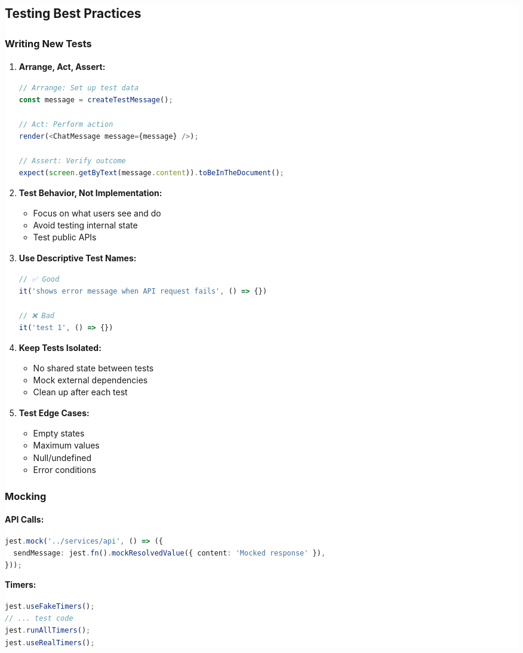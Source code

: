 ## Testing Best Practices

### Writing New Tests

1. **Arrange, Act, Assert:**
   ```typescript
   // Arrange: Set up test data
   const message = createTestMessage();
   
   // Act: Perform action
   render(<ChatMessage message={message} />);
   
   // Assert: Verify outcome
   expect(screen.getByText(message.content)).toBeInTheDocument();
   ```

2. **Test Behavior, Not Implementation:**
   - Focus on what users see and do
   - Avoid testing internal state
   - Test public APIs

3. **Use Descriptive Test Names:**
   ```typescript
   // ✅ Good
   it('shows error message when API request fails', () => {})
   
   // ❌ Bad
   it('test 1', () => {})
   ```

4. **Keep Tests Isolated:**
   - No shared state between tests
   - Mock external dependencies
   - Clean up after each test

5. **Test Edge Cases:**
   - Empty states
   - Maximum values
   - Null/undefined
   - Error conditions

### Mocking

**API Calls:**
```typescript
jest.mock('../services/api', () => ({
  sendMessage: jest.fn().mockResolvedValue({ content: 'Mocked response' }),
}));
```

**Timers:**
```typescript
jest.useFakeTimers();
// ... test code
jest.runAllTimers();
jest.useRealTimers();
```
